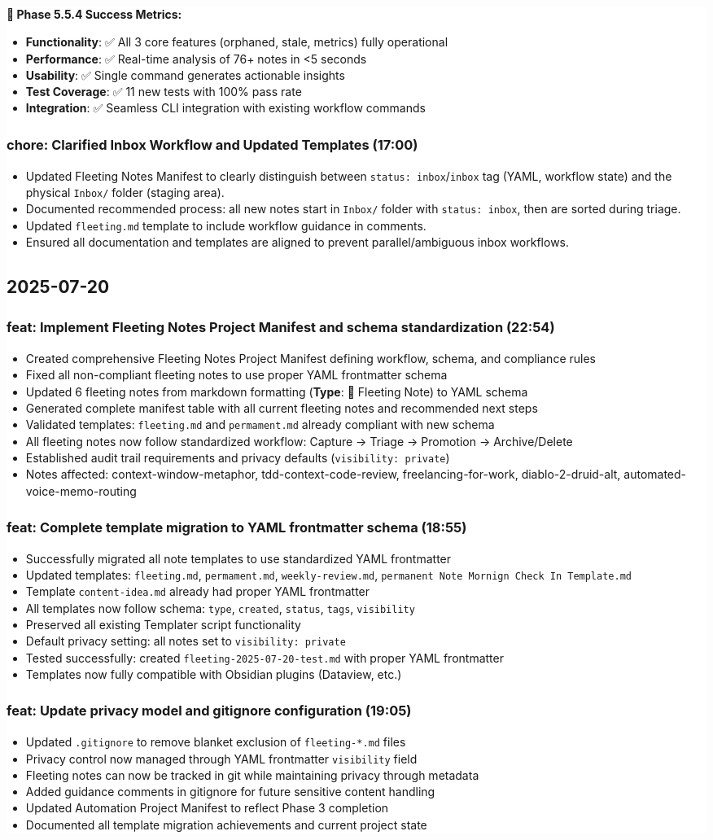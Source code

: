 **🚀 Phase 5.5.4 Success Metrics:**
- **Functionality**: ✅ All 3 core features (orphaned, stale, metrics) fully operational
- **Performance**: ✅ Real-time analysis of 76+ notes in <5 seconds
- **Usability**: ✅ Single command generates actionable insights
- **Test Coverage**: ✅ 11 new tests with 100% pass rate
- **Integration**: ✅ Seamless CLI integration with existing workflow commands

### chore: Clarified Inbox Workflow and Updated Templates (17:00)
- Updated Fleeting Notes Manifest to clearly distinguish between `status: inbox`/`inbox` tag (YAML, workflow state) and the physical `Inbox/` folder (staging area).
- Documented recommended process: all new notes start in `Inbox/` folder with `status: inbox`, then are sorted during triage.
- Updated `fleeting.md` template to include workflow guidance in comments.
- Ensured all documentation and templates are aligned to prevent parallel/ambiguous inbox workflows.

## 2025-07-20

### feat: Implement Fleeting Notes Project Manifest and schema standardization (22:54)
- Created comprehensive Fleeting Notes Project Manifest defining workflow, schema, and compliance rules
- Fixed all non-compliant fleeting notes to use proper YAML frontmatter schema
- Updated 6 fleeting notes from markdown formatting (**Type**: 🧠 Fleeting Note) to YAML schema
- Generated complete manifest table with all current fleeting notes and recommended next steps
- Validated templates: `fleeting.md` and `permament.md` already compliant with new schema
- All fleeting notes now follow standardized workflow: Capture → Triage → Promotion → Archive/Delete
- Established audit trail requirements and privacy defaults (`visibility: private`)
- Notes affected: context-window-metaphor, tdd-context-code-review, freelancing-for-work, diablo-2-druid-alt, automated-voice-memo-routing

### feat: Complete template migration to YAML frontmatter schema (18:55)
- Successfully migrated all note templates to use standardized YAML frontmatter
- Updated templates: `fleeting.md`, `permament.md`, `weekly-review.md`, `permanent Note Mornign Check In Template.md`
- Template `content-idea.md` already had proper YAML frontmatter
- All templates now follow schema: `type`, `created`, `status`, `tags`, `visibility`
- Preserved all existing Templater script functionality
- Default privacy setting: all notes set to `visibility: private`
- Tested successfully: created `fleeting-2025-07-20-test.md` with proper YAML frontmatter
- Templates now fully compatible with Obsidian plugins (Dataview, etc.)

### feat: Update privacy model and gitignore configuration (19:05)
- Updated `.gitignore` to remove blanket exclusion of `fleeting-*.md` files
- Privacy control now managed through YAML frontmatter `visibility` field
- Fleeting notes can now be tracked in git while maintaining privacy through metadata
- Added guidance comments in gitignore for future sensitive content handling
- Updated Automation Project Manifest to reflect Phase 3 completion
- Documented all template migration achievements and current project state
